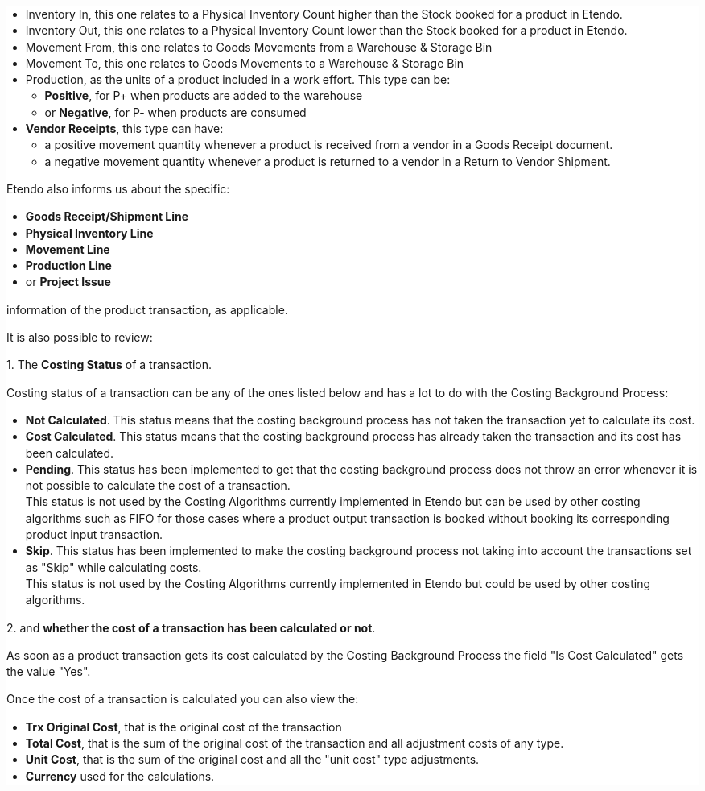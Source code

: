   - Inventory In, this one relates to a Physical Inventory Count higher than the Stock booked for a product in Etendo.
  - Inventory Out, this one relates to a Physical Inventory Count lower than the Stock booked for a product in Etendo.
  - Movement From, this one relates to Goods Movements from a Warehouse & Storage Bin
  - Movement To, this one relates to Goods Movements to a Warehouse & Storage Bin
  - Production, as the units of a product included in a work effort. This type can be:
    - **Positive**, for P+ when products are added to the warehouse
    - or **Negative**, for P- when products are consumed
  - **Vendor Receipts**, this type can have:
    - a positive movement quantity whenever a product is received from a vendor in a Goods Receipt document.
    - a negative movement quantity whenever a product is returned to a vendor in a Return to Vendor Shipment.

Etendo also informs us about the specific:

- **Goods Receipt/Shipment Line**
- **Physical Inventory Line**
- **Movement Line**
- **Production Line**
- or **Project Issue**

information of the product transaction, as applicable.

It is also possible to review:

1\. The **Costing Status** of a transaction.

Costing status of a transaction can be any of the ones listed below and has a lot to do with the Costing Background Process:

- **Not Calculated**. This status means that the costing background process has not taken the transaction yet to calculate its cost.
- **Cost Calculated**. This status means that the costing background process has already taken the transaction and its cost has been calculated.
- **Pending**. This status has been implemented to get that the costing background process does not throw an error whenever it is not possible to calculate the cost of a transaction.  
  This status is not used by the Costing Algorithms currently implemented in Etendo but can be used by other costing algorithms such as FIFO for those cases where a product output transaction is booked without booking its corresponding product input transaction.
- **Skip**. This status has been implemented to make the costing background process not taking into account the transactions set as "Skip" while calculating costs.  
  This status is not used by the Costing Algorithms currently implemented in Etendo but could be used by other costing algorithms.

2\. and **whether the cost of a transaction has been calculated or not**.

As soon as a product transaction gets its cost calculated by the Costing Background Process the field "Is Cost Calculated" gets the value "Yes".

Once the cost of a transaction is calculated you can also view the:

- **Trx Original Cost**, that is the original cost of the transaction
- **Total Cost**, that is the sum of the original cost of the transaction and all adjustment costs of any type.
- **Unit Cost**, that is the sum of the original cost and all the "unit cost" type adjustments.
- **Currency** used for the calculations.
